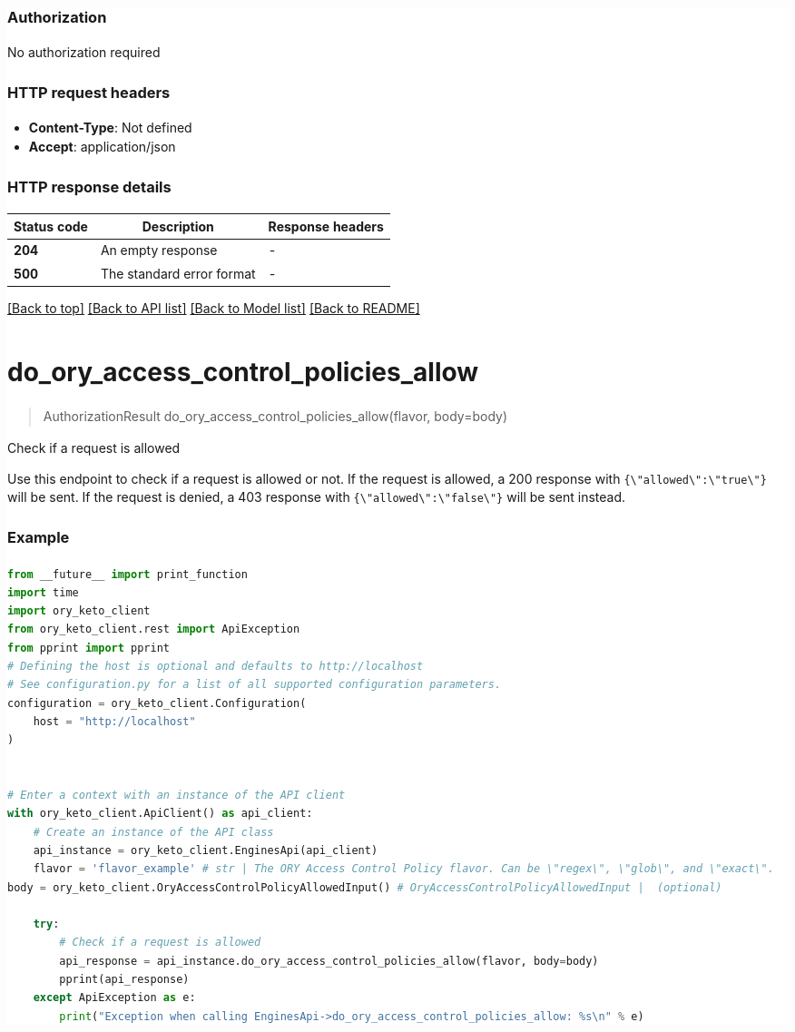 ### Authorization

No authorization required

### HTTP request headers

 - **Content-Type**: Not defined
 - **Accept**: application/json

### HTTP response details
| Status code | Description | Response headers |
|-------------|-------------|------------------|
**204** | An empty response |  -  |
**500** | The standard error format |  -  |

[[Back to top]](#) [[Back to API list]](../README.md#documentation-for-api-endpoints) [[Back to Model list]](../README.md#documentation-for-models) [[Back to README]](../README.md)

# **do_ory_access_control_policies_allow**
> AuthorizationResult do_ory_access_control_policies_allow(flavor, body=body)

Check if a request is allowed

Use this endpoint to check if a request is allowed or not. If the request is allowed, a 200 response with `{\"allowed\":\"true\"}` will be sent. If the request is denied, a 403 response with `{\"allowed\":\"false\"}` will be sent instead.

### Example

```python
from __future__ import print_function
import time
import ory_keto_client
from ory_keto_client.rest import ApiException
from pprint import pprint
# Defining the host is optional and defaults to http://localhost
# See configuration.py for a list of all supported configuration parameters.
configuration = ory_keto_client.Configuration(
    host = "http://localhost"
)


# Enter a context with an instance of the API client
with ory_keto_client.ApiClient() as api_client:
    # Create an instance of the API class
    api_instance = ory_keto_client.EnginesApi(api_client)
    flavor = 'flavor_example' # str | The ORY Access Control Policy flavor. Can be \"regex\", \"glob\", and \"exact\".
body = ory_keto_client.OryAccessControlPolicyAllowedInput() # OryAccessControlPolicyAllowedInput |  (optional)

    try:
        # Check if a request is allowed
        api_response = api_instance.do_ory_access_control_policies_allow(flavor, body=body)
        pprint(api_response)
    except ApiException as e:
        print("Exception when calling EnginesApi->do_ory_access_control_policies_allow: %s\n" % e)
```
